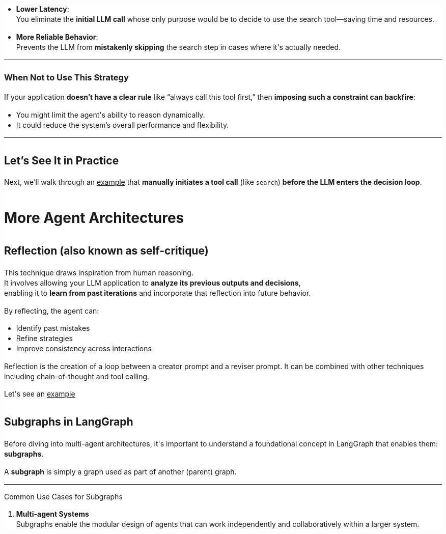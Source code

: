 -  **Lower Latency**:  
  You eliminate the **initial LLM call** whose only purpose would be to decide to use the search tool—saving time and resources.

-  **More Reliable Behavior**:  
  Prevents the LLM from **mistakenly skipping** the search step in cases where it's actually needed.

---

###  When Not to Use This Strategy

If your application **doesn’t have a clear rule** like “always call this tool first,” then **imposing such a constraint can backfire**:

-  You might limit the agent's ability to reason dynamically.
-  It could reduce the system’s overall performance and flexibility.

---

##  Let’s See It in Practice

Next, we’ll walk through an [example](src/LLM_Always_Call_a_tool_first.ipynb) that **manually initiates a tool call** (like `search`) **before the LLM enters the decision loop**.

# More Agent Architectures

## Reflection (also known as self-critique)

This technique draws inspiration from human reasoning.  
It involves allowing your LLM application to **analyze its previous outputs and decisions**,  
enabling it to **learn from past iterations** and incorporate that reflection into future behavior.

By reflecting, the agent can:
- Identify past mistakes
- Refine strategies
- Improve consistency across interactions

Reflection is the creation of a loop between a creator prompt and a reviser prompt. It can be combined with other techniques including chain-of-thought and tool calling.

Let's see an [example](src/LLM_Reflection.ipynb)

## Subgraphs in LangGraph
Before diving into multi-agent architectures, it's important to understand a foundational concept in LangGraph that enables them: **subgraphs**.

A **subgraph** is simply a graph used as part of another (parent) graph.

---

Common Use Cases for Subgraphs

1. **Multi-agent Systems**  
   Subgraphs enable the modular design of agents that can work independently and collaboratively within a larger system.
